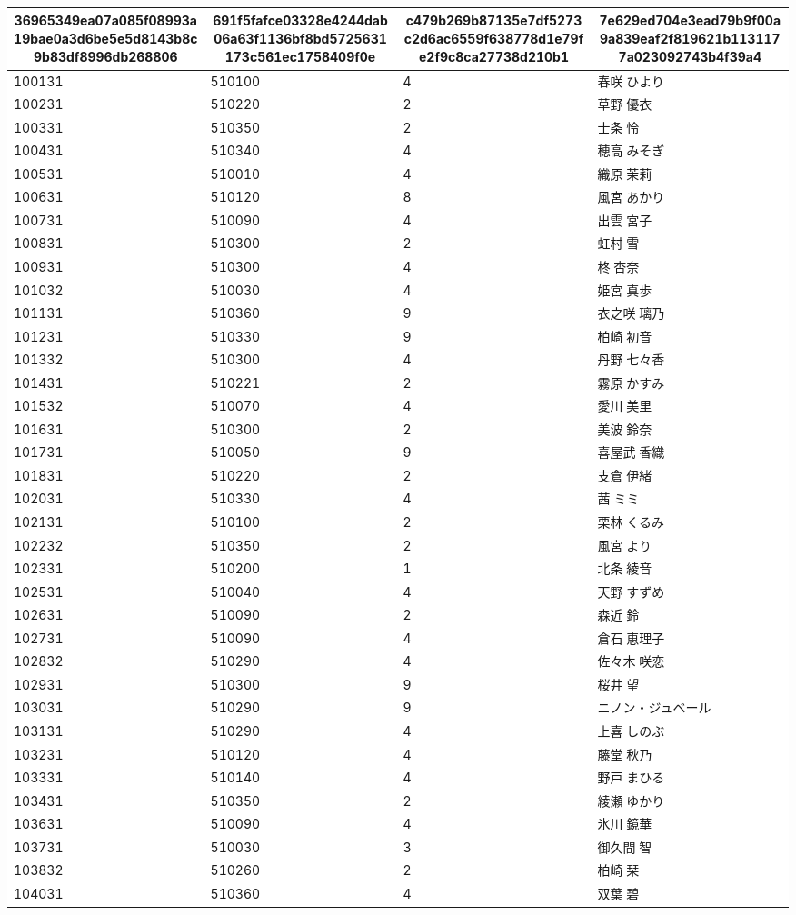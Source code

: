 |36965349ea07a085f08993a19bae0a3d6be5e5d8143b8c9b83df8996db268806|691f5fafce03328e4244dab06a63f1136bf8bd5725631173c561ec1758409f0e|c479b269b87135e7df5273c2d6ac6559f638778d1e79fe2f9c8ca27738d210b1|7e629ed704e3ead79b9f00a9a839eaf2f819621b1131177a023092743b4f39a4|
| --- | --- | --- | --- |
|100131|510100|4|春咲 ひより|
|100231|510220|2|草野 優衣|
|100331|510350|2|士条 怜|
|100431|510340|4|穂高 みそぎ|
|100531|510010|4|織原 茉莉|
|100631|510120|8|風宮 あかり|
|100731|510090|4|出雲 宮子|
|100831|510300|2|虹村 雪|
|100931|510300|4|柊 杏奈|
|101032|510030|4|姫宮 真歩|
|101131|510360|9|衣之咲 璃乃|
|101231|510330|9|柏崎 初音|
|101332|510300|4|丹野 七々香|
|101431|510221|2|霧原 かすみ|
|101532|510070|4|愛川 美里|
|101631|510300|2|美波 鈴奈|
|101731|510050|9|喜屋武 香織|
|101831|510220|2|支倉 伊緒|
|102031|510330|4|茜 ミミ|
|102131|510100|2|栗林 くるみ|
|102232|510350|2|風宮 より|
|102331|510200|1|北条 綾音|
|102531|510040|4|天野 すずめ|
|102631|510090|2|森近 鈴|
|102731|510090|4|倉石 恵理子|
|102832|510290|4|佐々木 咲恋|
|102931|510300|9|桜井 望|
|103031|510290|9|ニノン・ジュベール|
|103131|510290|4|上喜 しのぶ|
|103231|510120|4|藤堂 秋乃|
|103331|510140|4|野戸 まひる|
|103431|510350|2|綾瀬 ゆかり|
|103631|510090|4|氷川 鏡華|
|103731|510030|3|御久間 智|
|103832|510260|2|柏崎 栞|
|104031|510360|4|双葉 碧|